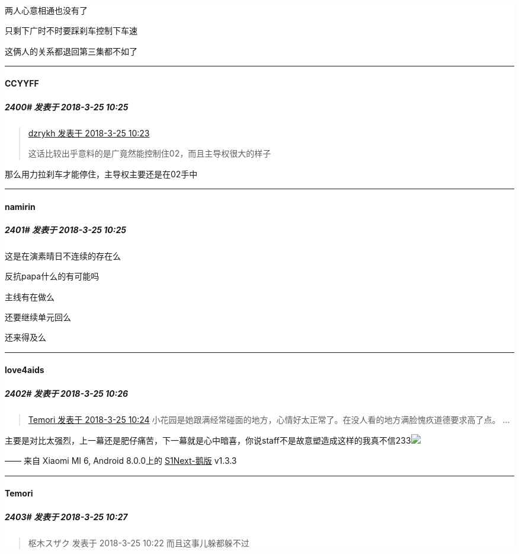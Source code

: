
两人心意相通也没有了


只剩下广时不时要踩刹车控制下车速


这俩人的关系都退回第三集都不如了


*****

####  CCYYFF  
##### 2400#       发表于 2018-3-25 10:25


<blockquote><a href="httphttps://bbs.saraba1st.com/2b/forum.php?mod=redirect&amp;goto=findpost&amp;pid=38965634&amp;ptid=1590350" target="_blank">dzrykh 发表于 2018-3-25 10:23</a>

这话比较出乎意料的是广竟然能控制住02，而且主导权很大的样子</blockquote>
那么用力拉刹车才能停住，主导权主要还是在02手中


*****

####  namirin  
##### 2401#       发表于 2018-3-25 10:25


这是在演素晴日不连续的存在么

反抗papa什么的有可能吗

主线有在做么

还要继续单元回么

还来得及么


*****

####  love4aids  
##### 2402#       发表于 2018-3-25 10:26


<blockquote><a href="httphttps://bbs.saraba1st.com/2b/forum.php?mod=redirect&amp;goto=findpost&amp;pid=38965648&amp;ptid=1590350" target="_blank">Temori 发表于 2018-3-25 10:24</a>
小花园是她跟满经常碰面的地方，心情好太正常了。在没人看的地方满脸愧疚道德要求高了点。 ...</blockquote>
主要是对比太强烈，上一幕还是肥仔痛苦，下一幕就是心中暗喜，你说staff不是故意塑造成这样的我真不信233<img src="https://static.saraba1st.com/image/smiley/face2017/044.png" referrerpolicy="no-referrer">

—— 来自 Xiaomi MI 6, Android 8.0.0上的 [S1Next-鹅版](https://github.com/ykrank/S1-Next/releases) v1.3.3


*****

####  Temori  
##### 2403#       发表于 2018-3-25 10:27


<blockquote>枢木スザク 发表于 2018-3-25 10:22
而且这事儿躲都躲不过
